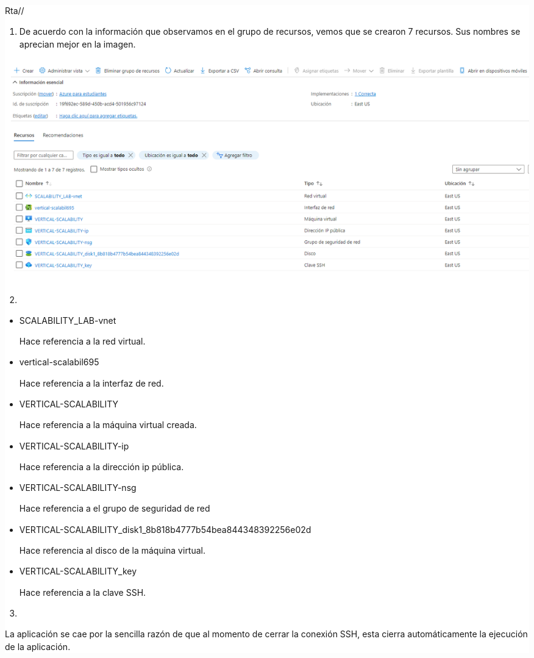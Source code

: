 Rta//

1. De acuerdo con la información que observamos en el grupo de recursos, vemos que se
crearon 7 recursos. Sus nombres se aprecian mejor en la imagen.

![Imágen 2](images/part1/preguntas_1.PNG)

2.   

* SCALABILITY_LAB-vnet

  Hace referencia a la red virtual.

* vertical-scalabil695

  Hace referencia a la interfaz de red.

* VERTICAL-SCALABILITY

   Hace referencia a la máquina virtual creada.

* VERTICAL-SCALABILITY-ip

   Hace referencia a la dirección ip pública.

* VERTICAL-SCALABILITY-nsg

   Hace referencia a el grupo de seguridad de red

* VERTICAL-SCALABILITY_disk1_8b818b4777b54bea844348392256e02d

   Hace referencia al disco de la máquina virtual.

* VERTICAL-SCALABILITY_key

   Hace referencia a la clave SSH.

3. 

La aplicación se cae por la sencilla razón de que al momento de cerrar la conexión SSH,
esta cierra automáticamente la ejecución de la aplicación.
